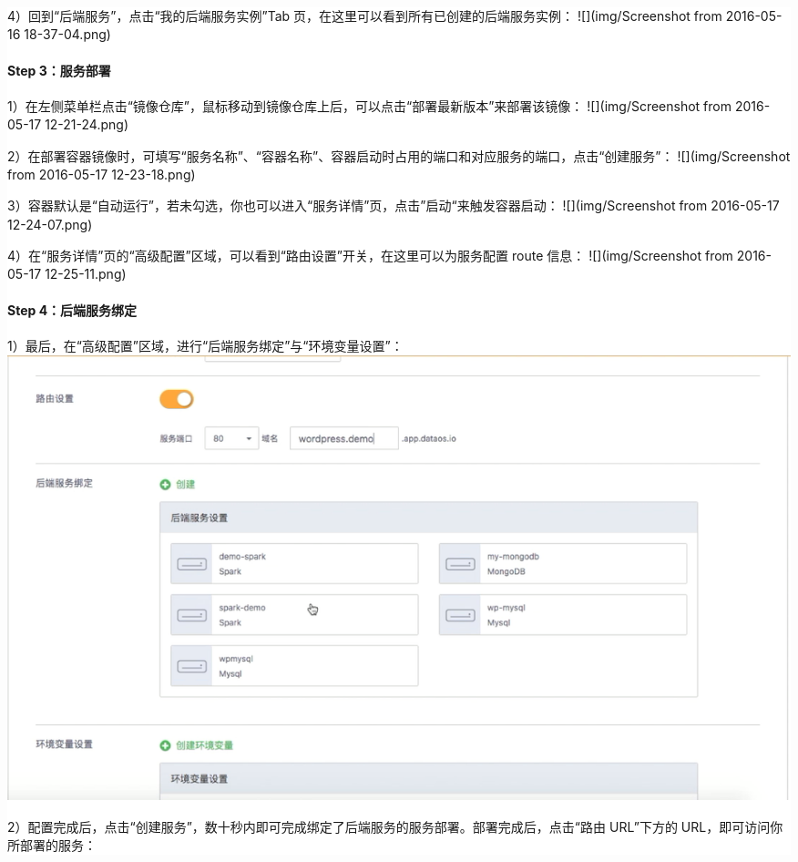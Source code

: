 4）回到“后端服务”，点击“我的后端服务实例”Tab 页，在这里可以看到所有已创建的后端服务实例：
![](img/Screenshot from 2016-05-16 18-37-04.png)
 
#### Step 3：服务部署
1）在左侧菜单栏点击“镜像仓库”，鼠标移动到镜像仓库上后，可以点击“部署最新版本”来部署该镜像： 
![](img/Screenshot from 2016-05-17 12-21-24.png)

2）在部署容器镜像时，可填写“服务名称”、“容器名称”、容器启动时占用的端口和对应服务的端口，点击“创建服务”：
![](img/Screenshot from 2016-05-17 12-23-18.png)

3）容器默认是“自动运行”，若未勾选，你也可以进入“服务详情”页，点击”启动“来触发容器启动：
![](img/Screenshot from 2016-05-17 12-24-07.png)

4）在“服务详情”页的“高级配置”区域，可以看到“路由设置”开关，在这里可以为服务配置 route 信息：
![](img/Screenshot from 2016-05-17 12-25-11.png)

#### Step 4：后端服务绑定
1）最后，在“高级配置”区域，进行“后端服务绑定”与“环境变量设置”：
![](img/Bind_Backing_Service.png)

2）配置完成后，点击“创建服务”，数十秒内即可完成绑定了后端服务的服务部署。部署完成后，点击“路由 URL”下方的 URL，即可访问你所部署的服务：